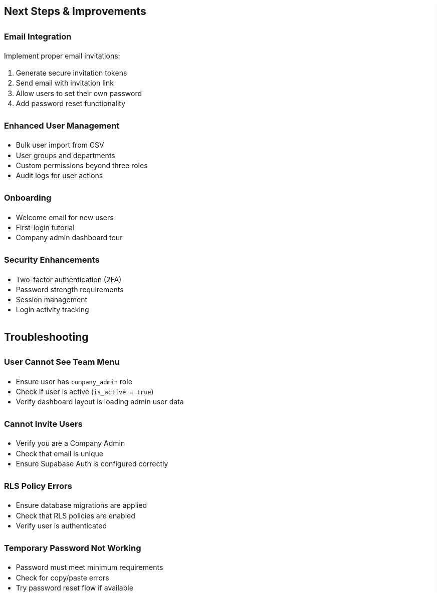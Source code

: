 ## Next Steps & Improvements

### Email Integration
Implement proper email invitations:
1. Generate secure invitation tokens
2. Send email with invitation link
3. Allow users to set their own password
4. Add password reset functionality

### Enhanced User Management
- Bulk user import from CSV
- User groups and departments
- Custom permissions beyond three roles
- Audit logs for user actions

### Onboarding
- Welcome email for new users
- First-login tutorial
- Company admin dashboard tour

### Security Enhancements
- Two-factor authentication (2FA)
- Password strength requirements
- Session management
- Login activity tracking

## Troubleshooting

### User Cannot See Team Menu
- Ensure user has `company_admin` role
- Check if user is active (`is_active = true`)
- Verify dashboard layout is loading admin user data

### Cannot Invite Users
- Verify you are a Company Admin
- Check that email is unique
- Ensure Supabase Auth is configured correctly

### RLS Policy Errors
- Ensure database migrations are applied
- Check that RLS policies are enabled
- Verify user is authenticated

### Temporary Password Not Working
- Password must meet minimum requirements
- Check for copy/paste errors
- Try password reset flow if available
